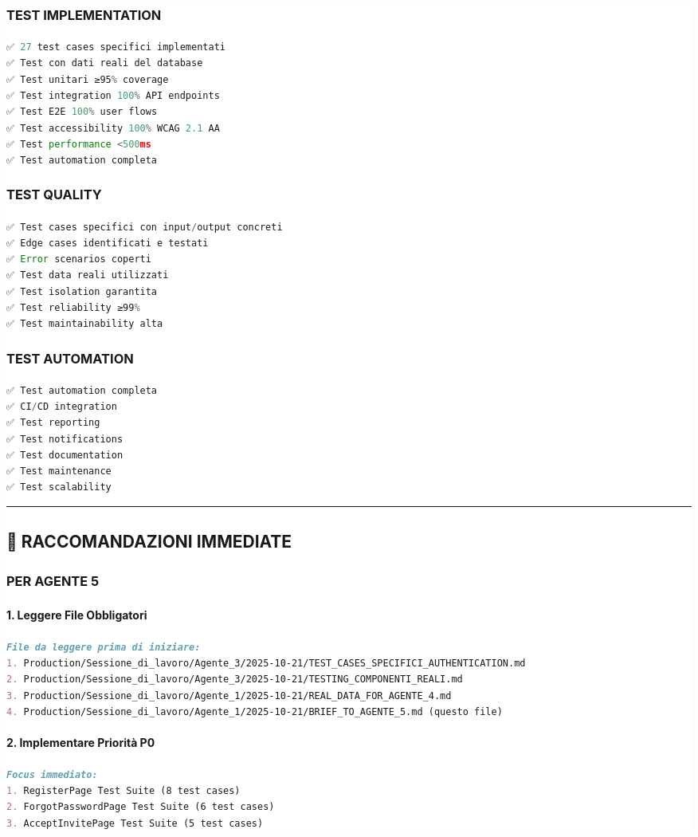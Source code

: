 ### **TEST IMPLEMENTATION**
```typescript
✅ 27 test cases specifici implementati
✅ Test con dati reali del database
✅ Test unitari ≥95% coverage
✅ Test integration 100% API endpoints
✅ Test E2E 100% user flows
✅ Test accessibility 100% WCAG 2.1 AA
✅ Test performance <500ms
✅ Test automation completa
```

### **TEST QUALITY**
```typescript
✅ Test cases specifici con input/output concreti
✅ Edge cases identificati e testati
✅ Error scenarios coperti
✅ Test data reali utilizzati
✅ Test isolation garantita
✅ Test reliability ≥99%
✅ Test maintainability alta
```

### **TEST AUTOMATION**
```typescript
✅ Test automation completa
✅ CI/CD integration
✅ Test reporting
✅ Test notifications
✅ Test documentation
✅ Test maintenance
✅ Test scalability
```

---

## 🚀 RACCOMANDAZIONI IMMEDIATE

### **PER AGENTE 5**

#### **1. Leggere File Obbligatori**
```markdown
File da leggere prima di iniziare:
1. Production/Sessione_di_lavoro/Agente_3/2025-10-21/TEST_CASES_SPECIFICI_AUTHENTICATION.md
2. Production/Sessione_di_lavoro/Agente_3/2025-10-21/TESTING_COMPONENTI_REALI.md
3. Production/Sessione_di_lavoro/Agente_1/2025-10-21/REAL_DATA_FOR_AGENTE_4.md
4. Production/Sessione_di_lavoro/Agente_1/2025-10-21/BRIEF_TO_AGENTE_5.md (questo file)
```

#### **2. Implementare Priorità P0**
```markdown
Focus immediato:
1. RegisterPage Test Suite (8 test cases)
2. ForgotPasswordPage Test Suite (6 test cases)
3. AcceptInvitePage Test Suite (5 test cases)
```
